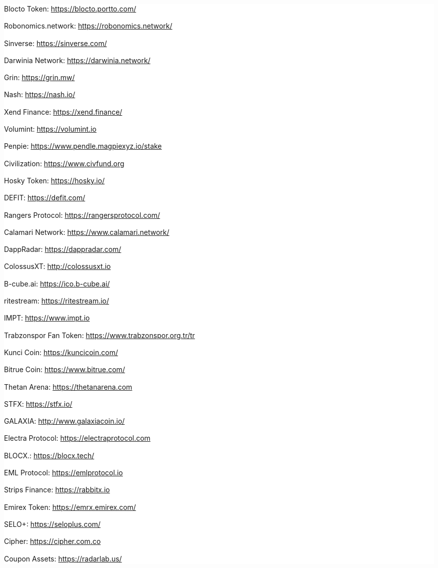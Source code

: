 Blocto Token: https://blocto.portto.com/

Robonomics.network: https://robonomics.network/

Sinverse: https://sinverse.com/

Darwinia Network: https://darwinia.network/

Grin: https://grin.mw/

Nash: https://nash.io/

Xend Finance: https://xend.finance/

Volumint: https://volumint.io

Penpie: https://www.pendle.magpiexyz.io/stake

Civilization: https://www.civfund.org

Hosky Token: https://hosky.io/

DEFIT: https://defit.com/

Rangers Protocol: https://rangersprotocol.com/

Calamari Network: https://www.calamari.network/

DappRadar: https://dappradar.com/

ColossusXT: http://colossusxt.io

B-cube.ai: https://ico.b-cube.ai/

ritestream: https://ritestream.io/

IMPT: https://www.impt.io

Trabzonspor Fan Token: https://www.trabzonspor.org.tr/tr

Kunci Coin: https://kuncicoin.com/

Bitrue Coin: https://www.bitrue.com/

Thetan Arena: https://thetanarena.com

STFX: https://stfx.io/

GALAXIA: http://www.galaxiacoin.io/

Electra Protocol: https://electraprotocol.com

BLOCX.: https://blocx.tech/

EML Protocol: https://emlprotocol.io

Strips Finance: https://rabbitx.io

Emirex Token: https://emrx.emirex.com/

SELO+: https://seloplus.com/

Cipher: https://cipher.com.co

Coupon Assets: https://radarlab.us/
